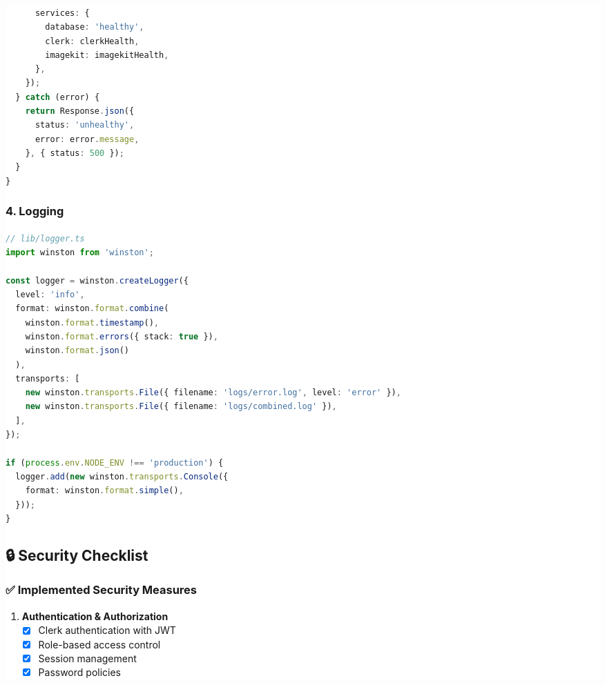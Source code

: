 ```typescript
      services: {
        database: 'healthy',
        clerk: clerkHealth,
        imagekit: imagekitHealth,
      },
    });
  } catch (error) {
    return Response.json({
      status: 'unhealthy',
      error: error.message,
    }, { status: 500 });
  }
}
```

### 4. Logging

```typescript
// lib/logger.ts
import winston from 'winston';

const logger = winston.createLogger({
  level: 'info',
  format: winston.format.combine(
    winston.format.timestamp(),
    winston.format.errors({ stack: true }),
    winston.format.json()
  ),
  transports: [
    new winston.transports.File({ filename: 'logs/error.log', level: 'error' }),
    new winston.transports.File({ filename: 'logs/combined.log' }),
  ],
});

if (process.env.NODE_ENV !== 'production') {
  logger.add(new winston.transports.Console({
    format: winston.format.simple(),
  }));
}
```

## 🔒 Security Checklist

### ✅ Implemented Security Measures

1. **Authentication & Authorization**
   - [x] Clerk authentication with JWT
   - [x] Role-based access control
   - [x] Session management
   - [x] Password policies
